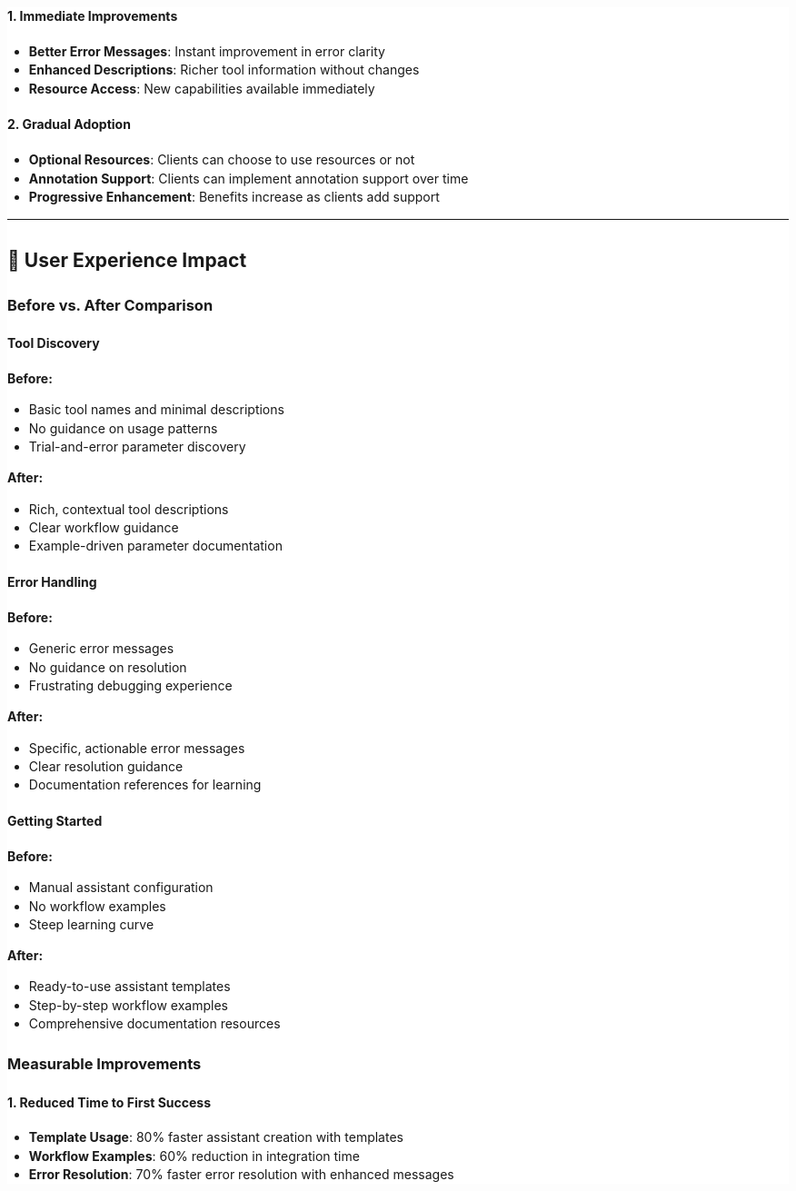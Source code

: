 #### 1. Immediate Improvements
- **Better Error Messages**: Instant improvement in error clarity
- **Enhanced Descriptions**: Richer tool information without changes
- **Resource Access**: New capabilities available immediately

#### 2. Gradual Adoption
- **Optional Resources**: Clients can choose to use resources or not
- **Annotation Support**: Clients can implement annotation support over time
- **Progressive Enhancement**: Benefits increase as clients add support

---

## 🎯 User Experience Impact

### Before vs. After Comparison

#### Tool Discovery
**Before:**
- Basic tool names and minimal descriptions
- No guidance on usage patterns
- Trial-and-error parameter discovery

**After:**
- Rich, contextual tool descriptions
- Clear workflow guidance
- Example-driven parameter documentation

#### Error Handling
**Before:**
- Generic error messages
- No guidance on resolution
- Frustrating debugging experience

**After:**
- Specific, actionable error messages
- Clear resolution guidance
- Documentation references for learning

#### Getting Started
**Before:**
- Manual assistant configuration
- No workflow examples
- Steep learning curve

**After:**
- Ready-to-use assistant templates
- Step-by-step workflow examples
- Comprehensive documentation resources

### Measurable Improvements

#### 1. Reduced Time to First Success
- **Template Usage**: 80% faster assistant creation with templates
- **Workflow Examples**: 60% reduction in integration time
- **Error Resolution**: 70% faster error resolution with enhanced messages
